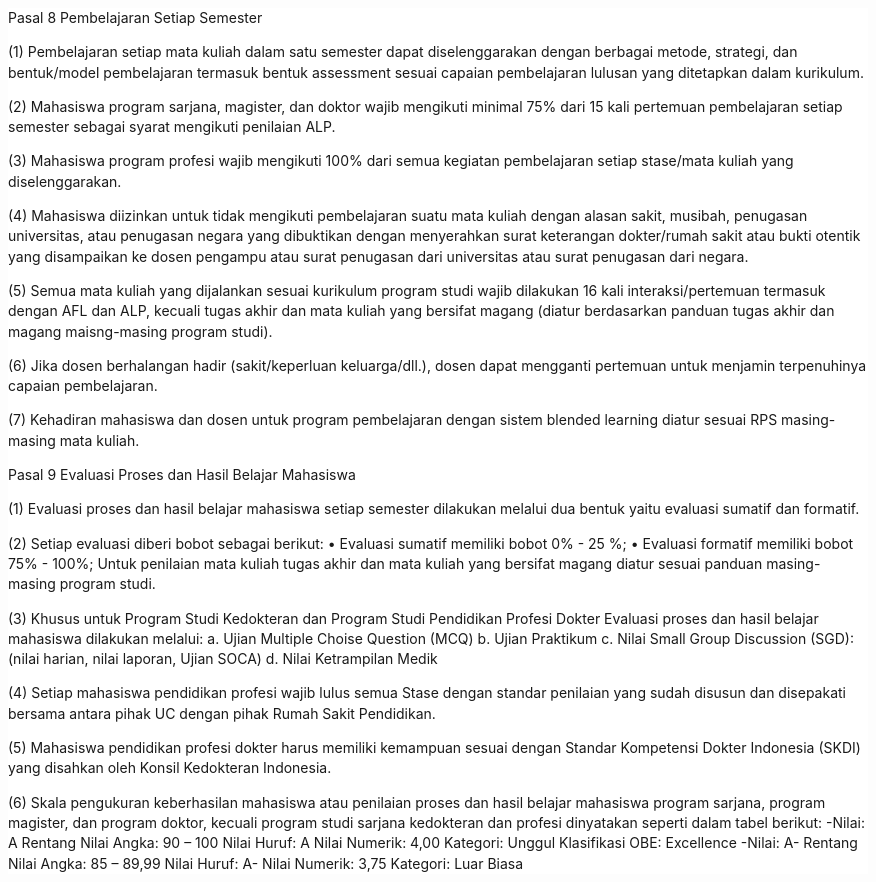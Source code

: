 Pasal 8
Pembelajaran Setiap Semester

(1) Pembelajaran setiap mata kuliah dalam satu semester dapat diselenggarakan dengan
berbagai metode, strategi, dan bentuk/model pembelajaran termasuk bentuk assessment
sesuai capaian pembelajaran lulusan yang ditetapkan dalam kurikulum.

(2) Mahasiswa program sarjana, magister, dan doktor wajib mengikuti minimal 75% dari 15
kali pertemuan pembelajaran setiap semester sebagai syarat mengikuti penilaian ALP.

(3) Mahasiswa program profesi wajib mengikuti 100% dari semua kegiatan pembelajaran
setiap stase/mata kuliah yang diselenggarakan.

(4) Mahasiswa diizinkan untuk tidak mengikuti pembelajaran suatu mata kuliah dengan
alasan sakit, musibah, penugasan universitas, atau penugasan negara yang dibuktikan
dengan menyerahkan surat keterangan dokter/rumah sakit atau bukti otentik yang
disampaikan ke dosen pengampu atau surat penugasan dari universitas atau surat
penugasan dari negara.

(5) Semua mata kuliah yang dijalankan sesuai kurikulum program studi wajib dilakukan 16
kali interaksi/pertemuan termasuk dengan AFL dan ALP, kecuali tugas akhir dan mata
kuliah yang bersifat magang (diatur berdasarkan panduan tugas akhir dan magang
maisng-masing program studi).

(6) Jika dosen berhalangan hadir (sakit/keperluan keluarga/dll.), dosen dapat mengganti
pertemuan untuk menjamin terpenuhinya capaian pembelajaran.

(7) Kehadiran mahasiswa dan dosen untuk program pembelajaran dengan sistem blended
learning diatur sesuai RPS masing-masing mata kuliah.

Pasal 9
Evaluasi Proses dan Hasil Belajar Mahasiswa

(1) Evaluasi proses dan hasil belajar mahasiswa setiap semester dilakukan melalui dua bentuk
yaitu evaluasi sumatif dan formatif.

(2) Setiap evaluasi diberi bobot sebagai berikut:
• Evaluasi sumatif memiliki bobot 0% - 25 %;
• Evaluasi formatif memiliki bobot 75% - 100%;
Untuk penilaian mata kuliah tugas akhir dan mata kuliah yang bersifat magang diatur
sesuai panduan masing-masing program studi.

(3) Khusus untuk Program Studi Kedokteran dan Program Studi Pendidikan Profesi Dokter
 Evaluasi proses dan hasil belajar mahasiswa dilakukan melalui:
a. Ujian Multiple Choise Question (MCQ)
b. Ujian Praktikum
c. Nilai Small Group Discussion (SGD): (nilai harian, nilai laporan, Ujian SOCA)
d. Nilai Ketrampilan Medik

(4) Setiap mahasiswa pendidikan profesi wajib lulus semua Stase dengan standar penilaian
yang sudah disusun dan disepakati bersama antara pihak UC dengan pihak Rumah Sakit
Pendidikan.

(5) Mahasiswa pendidikan profesi dokter harus memiliki kemampuan sesuai dengan Standar
Kompetensi Dokter Indonesia (SKDI) yang disahkan oleh Konsil Kedokteran Indonesia.

(6) Skala pengukuran keberhasilan mahasiswa atau penilaian proses dan hasil belajar
mahasiswa program sarjana, program magister, dan program doktor, kecuali program
studi sarjana kedokteran dan profesi dinyatakan seperti dalam tabel berikut:
-Nilai: A
Rentang Nilai Angka: 90 – 100
Nilai Huruf: A
Nilai Numerik: 4,00
Kategori: Unggul
Klasifikasi OBE: Excellence
-Nilai: A-
Rentang Nilai Angka: 85 – 89,99
Nilai Huruf: A-
Nilai Numerik: 3,75
Kategori: Luar Biasa